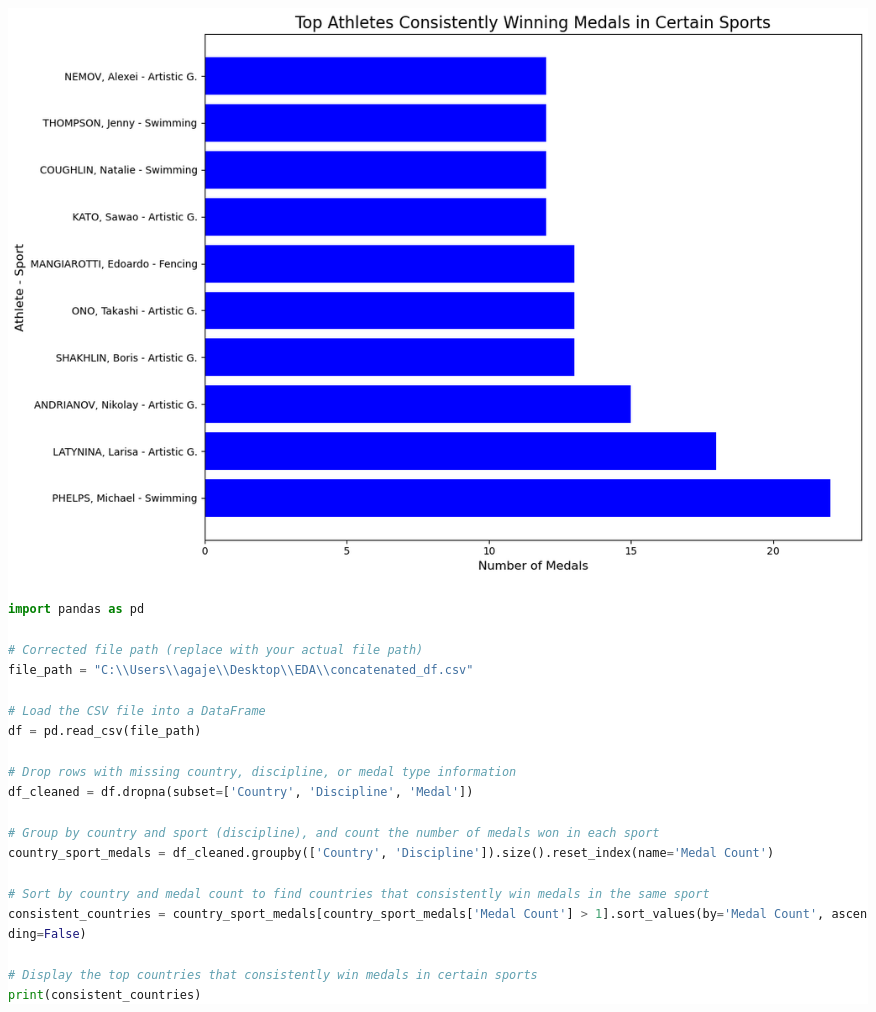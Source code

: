 
    
![png](output_7_0.png)
    



```python
import pandas as pd

# Corrected file path (replace with your actual file path)
file_path = "C:\\Users\\agaje\\Desktop\\EDA\\concatenated_df.csv"

# Load the CSV file into a DataFrame
df = pd.read_csv(file_path)

# Drop rows with missing country, discipline, or medal type information
df_cleaned = df.dropna(subset=['Country', 'Discipline', 'Medal'])

# Group by country and sport (discipline), and count the number of medals won in each sport
country_sport_medals = df_cleaned.groupby(['Country', 'Discipline']).size().reset_index(name='Medal Count')

# Sort by country and medal count to find countries that consistently win medals in the same sport
consistent_countries = country_sport_medals[country_sport_medals['Medal Count'] > 1].sort_values(by='Medal Count', ascending=False)

# Display the top countries that consistently win medals in certain sports
print(consistent_countries)
```
